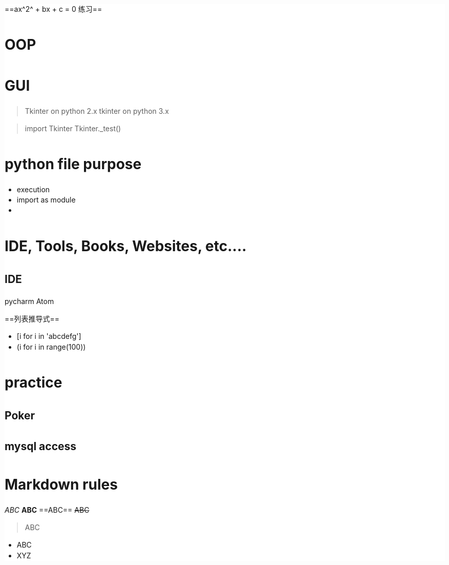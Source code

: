 ==ax^2^ + bx + c = 0 练习==


# OOP


# GUI
> Tkinter on python 2.x
> tkinter on python 3.x

> import Tkinter
> Tkinter._test()


# python file purpose
- execution
- import as module
- 

# IDE, Tools, Books, Websites, etc....
## IDE
pycharm
Atom

==列表推导式==
- [i for i in 'abcdefg']
- (i for i in range(100))


# practice
## Poker

## mysql access


# Markdown rules


_ABC_
__ABC__
==ABC==
~~ABC~~
> ABC

- ABC
- XYZ

